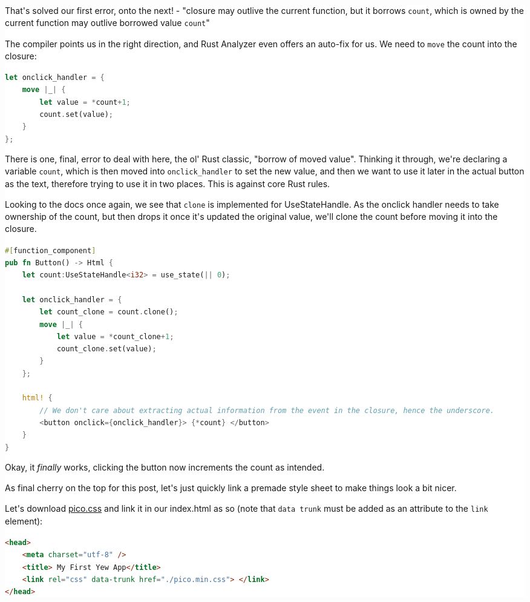 That's solved our first error, onto the next! - "closure may outlive the current function, but it borrows `count`, which is owned by the current function
may outlive borrowed value `count`"

The compiler points us in the right direction, and Rust Analyzer even offers an auto-fix for us. We need to ```move``` the count into the closure:

```rust
let onclick_handler = {
    move |_| {
        let value = *count+1;
        count.set(value);
    }
};
```

There is one, final, error to deal with here, the ol' Rust classic, "borrow of moved value". Thinking it through, we're declaring a variable ```count```, which is then moved into ```onclick_handler``` to set the new value, and then we want to use it later in the actual button as the text, therefore trying to use it in two places. This is against core Rust rules.

Looking to the docs once again, we see that ```clone``` is implemented for UseStateHandle. As the onclick handler needs to take ownership of the count, but then drops it once it's updated the original value, we'll clone the count before moving it into the closure.

```rust
#[function_component]
pub fn Button() -> Html {
    let count:UseStateHandle<i32> = use_state(|| 0);

    let onclick_handler = {
        let count_clone = count.clone();
        move |_| {
            let value = *count_clone+1;
            count_clone.set(value);
        }
    };

    html! {
        // We don't care about extracting actual information from the event in the closure, hence the underscore.
        <button onclick={onclick_handler}> {*count} </button>
    }
}
```

Okay, it _finally_ works, clicking the button now increments the count as intended.

As final cherry on the top for this post, let's just quickly link a premade style sheet to make things look a bit nicer.

Let's download [pico.css](https://picocss.com/) and link it in our index.html as so (note that ```data trunk``` must be added as an attribute to the ```link``` element):

``` html
<head>
    <meta charset="utf-8" />
    <title> My First Yew App</title>
    <link rel="css" data-trunk href="./pico.min.css"> </link>
</head>
```

